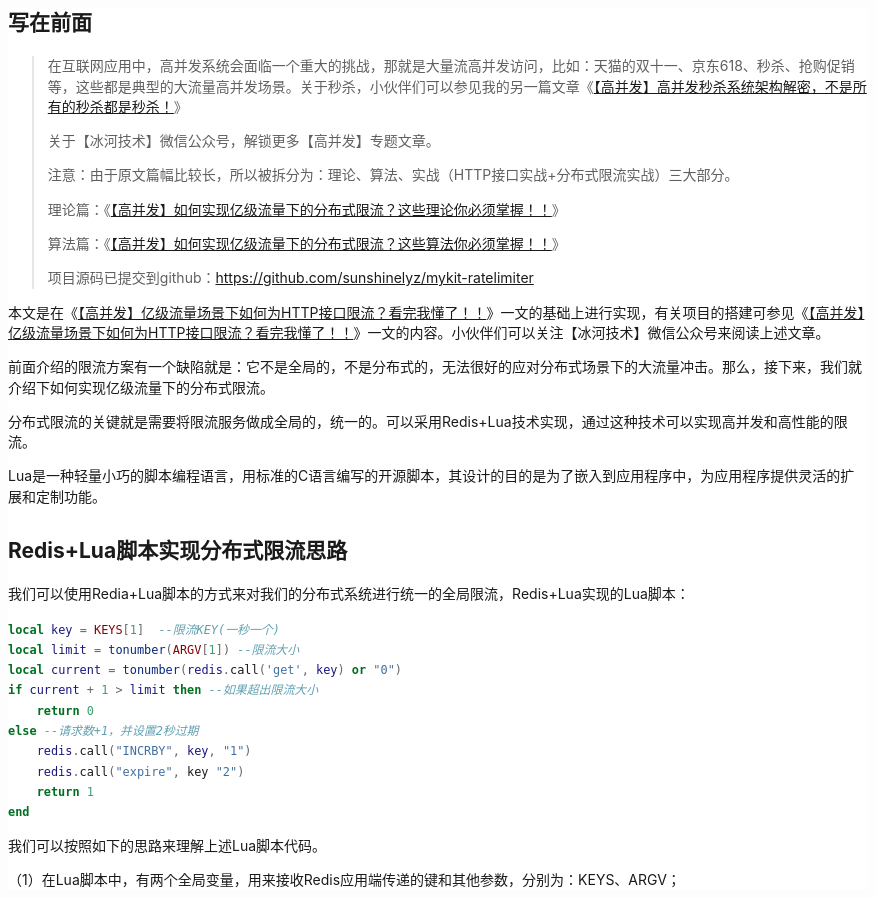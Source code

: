 ## 写在前面

> 在互联网应用中，高并发系统会面临一个重大的挑战，那就是大量流高并发访问，比如：天猫的双十一、京东618、秒杀、抢购促销等，这些都是典型的大流量高并发场景。关于秒杀，小伙伴们可以参见我的另一篇文章《[【高并发】高并发秒杀系统架构解密，不是所有的秒杀都是秒杀！](https://mp.weixin.qq.com/s?__biz=Mzg3MzE1NTIzNA==&mid=2247484357&idx=1&sn=23e6e38143704db0fa4588186b534e13&chksm=cee51c08f992951e5b883c55b788588f9cbc822e41694b5b4a334ea5d2dc0ae62a5d64e39dc2&token=1388808518&lang=zh_CN#rd)》
>
> 关于【冰河技术】微信公众号，解锁更多【高并发】专题文章。
>
> 注意：由于原文篇幅比较长，所以被拆分为：理论、算法、实战（HTTP接口实战+分布式限流实战）三大部分。
>
>理论篇：《[【高并发】如何实现亿级流量下的分布式限流？这些理论你必须掌握！！](https://mp.weixin.qq.com/s?__biz=Mzg3MzE1NTIzNA==&mid=2247485706&idx=1&sn=c7d71c0c6b9b15c3b330766f1083e29c&chksm=cee516c7f9929fd170ce636a63fc3764d5ef62eb7ef67a7601664d3d56b0d04c8759e666bc87&token=378924601&lang=zh_CN#rd)》
>
>算法篇：《[【高并发】如何实现亿级流量下的分布式限流？这些算法你必须掌握！！](https://mp.weixin.qq.com/s?__biz=Mzg3MzE1NTIzNA==&mid=2247485719&idx=1&sn=8659791a07a55ae4b646679846d0264f&chksm=cee516daf9929fcc33961276715980832d0b2d875cf563121052592141f132dfa31bbd669ebf&token=378924601&lang=zh_CN#rd)》
>
>项目源码已提交到github：https://github.com/sunshinelyz/mykit-ratelimiter

本文是在《[【高并发】亿级流量场景下如何为HTTP接口限流？看完我懂了！！](https://mp.weixin.qq.com/s?__biz=Mzg3MzE1NTIzNA==&mid=2247485730&idx=1&sn=dd48c84389aae92f0126f1c815f71d20&chksm=cee516eff9929ff932ae3d53928e227492afff5149b34351e2060e0b4d7d6124063cacb52799&token=430998188&lang=zh_CN#rd)》一文的基础上进行实现，有关项目的搭建可参见《[【高并发】亿级流量场景下如何为HTTP接口限流？看完我懂了！！](https://mp.weixin.qq.com/s?__biz=Mzg3MzE1NTIzNA==&mid=2247485730&idx=1&sn=dd48c84389aae92f0126f1c815f71d20&chksm=cee516eff9929ff932ae3d53928e227492afff5149b34351e2060e0b4d7d6124063cacb52799&token=430998188&lang=zh_CN#rd)》一文的内容。小伙伴们可以关注【冰河技术】微信公众号来阅读上述文章。

前面介绍的限流方案有一个缺陷就是：它不是全局的，不是分布式的，无法很好的应对分布式场景下的大流量冲击。那么，接下来，我们就介绍下如何实现亿级流量下的分布式限流。

分布式限流的关键就是需要将限流服务做成全局的，统一的。可以采用Redis+Lua技术实现，通过这种技术可以实现高并发和高性能的限流。

Lua是一种轻量小巧的脚本编程语言，用标准的C语言编写的开源脚本，其设计的目的是为了嵌入到应用程序中，为应用程序提供灵活的扩展和定制功能。

## Redis+Lua脚本实现分布式限流思路

我们可以使用Redia+Lua脚本的方式来对我们的分布式系统进行统一的全局限流，Redis+Lua实现的Lua脚本：

```lua
local key = KEYS[1]  --限流KEY(一秒一个)
local limit = tonumber(ARGV[1]) --限流大小
local current = tonumber(redis.call('get', key) or "0")
if current + 1 > limit then --如果超出限流大小
    return 0
else --请求数+1，并设置2秒过期
    redis.call("INCRBY", key, "1")
    redis.call("expire", key "2")
    return 1
end
```

我们可以按照如下的思路来理解上述Lua脚本代码。

（1）在Lua脚本中，有两个全局变量，用来接收Redis应用端传递的键和其他参数，分别为：KEYS、ARGV；

